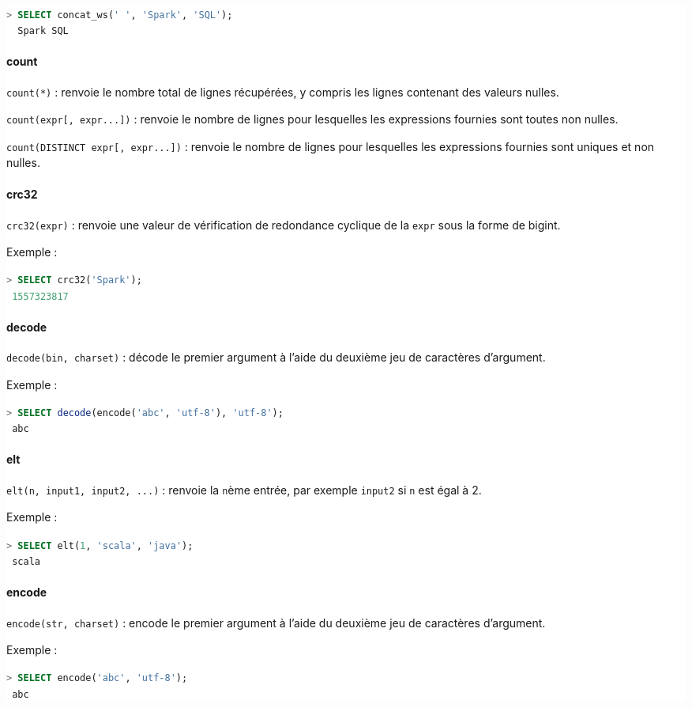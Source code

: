 ```sql
> SELECT concat_ws(' ', 'Spark', 'SQL');
  Spark SQL
```

#### count

`count(*)` : renvoie le nombre total de lignes récupérées, y compris les lignes contenant des valeurs nulles.

`count(expr[, expr...])` : renvoie le nombre de lignes pour lesquelles les expressions fournies sont toutes non nulles.

`count(DISTINCT expr[, expr...])` : renvoie le nombre de lignes pour lesquelles les expressions fournies sont uniques et non nulles.

#### crc32

`crc32(expr)` : renvoie une valeur de vérification de redondance cyclique de la `expr` sous la forme de bigint.

Exemple :

```sql
> SELECT crc32('Spark');
 1557323817
```

#### decode

`decode(bin, charset)` : décode le premier argument à l’aide du deuxième jeu de caractères d’argument.

Exemple :

```sql
> SELECT decode(encode('abc', 'utf-8'), 'utf-8');
 abc
```

#### elt

`elt(n, input1, input2, ...)` : renvoie la `n`ème entrée, par exemple `input2` si `n` est égal à 2.

Exemple :

```sql
> SELECT elt(1, 'scala', 'java');
 scala
```

#### encode

`encode(str, charset)` : encode le premier argument à l’aide du deuxième jeu de caractères d’argument.

Exemple :

```sql
> SELECT encode('abc', 'utf-8');
 abc
```
